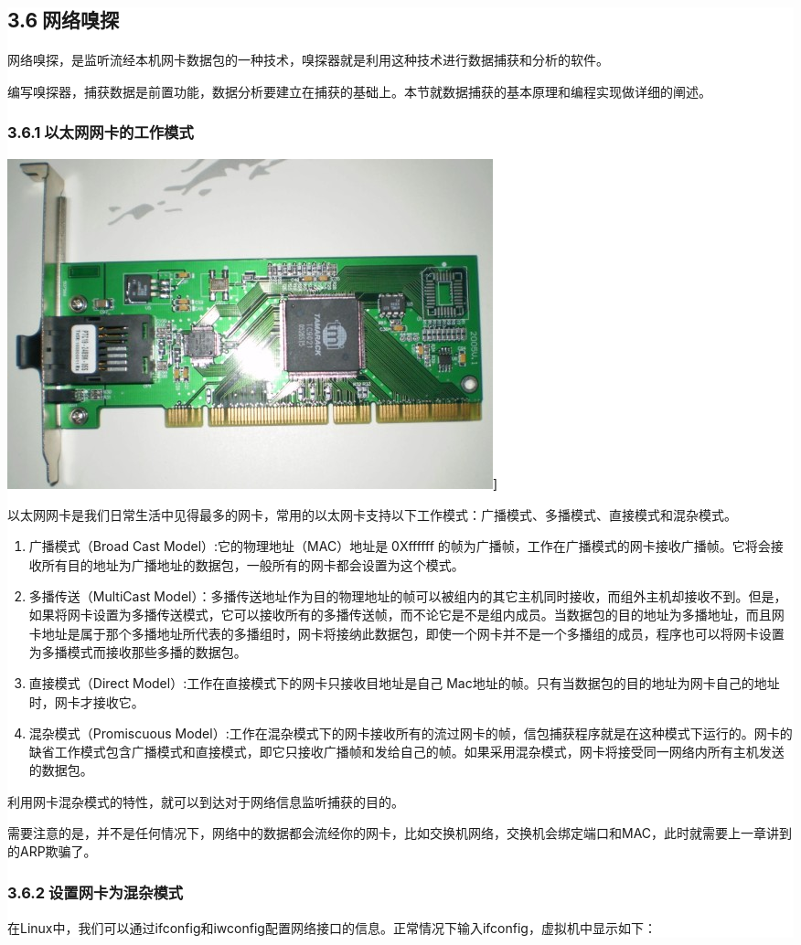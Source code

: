 ## 3.6 网络嗅探

网络嗅探，是监听流经本机网卡数据包的一种技术，嗅探器就是利用这种技术进行数据捕获和分析的软件。

编写嗅探器，捕获数据是前置功能，数据分析要建立在捕获的基础上。本节就数据捕获的基本原理和编程实现做详细的阐述。

### 3.6.1 以太网网卡的工作模式

![](img/1.jpg)]

以太网网卡是我们日常生活中见得最多的网卡，常用的以太网卡支持以下工作模式：广播模式、多播模式、直接模式和混杂模式。

1. 广播模式（Broad Cast Model）:它的物理地址（MAC）地址是 0Xffffff 的帧为广播帧，工作在广播模式的网卡接收广播帧。它将会接收所有目的地址为广播地址的数据包，一般所有的网卡都会设置为这个模式。

2. 多播传送（MultiCast Model）：多播传送地址作为目的物理地址的帧可以被组内的其它主机同时接收，而组外主机却接收不到。但是，如果将网卡设置为多播传送模式，它可以接收所有的多播传送帧，而不论它是不是组内成员。当数据包的目的地址为多播地址，而且网卡地址是属于那个多播地址所代表的多播组时，网卡将接纳此数据包，即使一个网卡并不是一个多播组的成员，程序也可以将网卡设置为多播模式而接收那些多播的数据包。

3. 直接模式（Direct Model）:工作在直接模式下的网卡只接收目地址是自己 Mac地址的帧。只有当数据包的目的地址为网卡自己的地址时，网卡才接收它。

4. 混杂模式（Promiscuous Model）:工作在混杂模式下的网卡接收所有的流过网卡的帧，信包捕获程序就是在这种模式下运行的。网卡的缺省工作模式包含广播模式和直接模式，即它只接收广播帧和发给自己的帧。如果采用混杂模式，网卡将接受同一网络内所有主机发送的数据包。

利用网卡混杂模式的特性，就可以到达对于网络信息监听捕获的目的。

需要注意的是，并不是任何情况下，网络中的数据都会流经你的网卡，比如交换机网络，交换机会绑定端口和MAC，此时就需要上一章讲到的ARP欺骗了。

### 3.6.2 设置网卡为混杂模式

在Linux中，我们可以通过ifconfig和iwconfig配置网络接口的信息。正常情况下输入ifconfig，虚拟机中显示如下：
